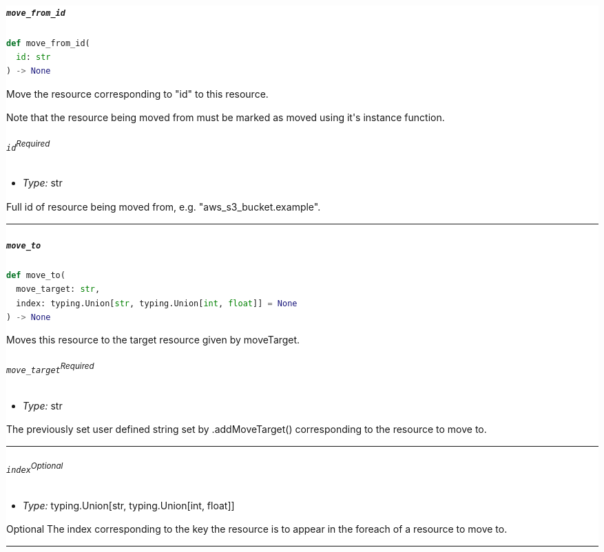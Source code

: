 
##### `move_from_id` <a name="move_from_id" id="@cdktf/provider-databricks.disableLegacyDbfsSetting.DisableLegacyDbfsSetting.moveFromId"></a>

```python
def move_from_id(
  id: str
) -> None
```

Move the resource corresponding to "id" to this resource.

Note that the resource being moved from must be marked as moved using it's instance function.

###### `id`<sup>Required</sup> <a name="id" id="@cdktf/provider-databricks.disableLegacyDbfsSetting.DisableLegacyDbfsSetting.moveFromId.parameter.id"></a>

- *Type:* str

Full id of resource being moved from, e.g. "aws_s3_bucket.example".

---

##### `move_to` <a name="move_to" id="@cdktf/provider-databricks.disableLegacyDbfsSetting.DisableLegacyDbfsSetting.moveTo"></a>

```python
def move_to(
  move_target: str,
  index: typing.Union[str, typing.Union[int, float]] = None
) -> None
```

Moves this resource to the target resource given by moveTarget.

###### `move_target`<sup>Required</sup> <a name="move_target" id="@cdktf/provider-databricks.disableLegacyDbfsSetting.DisableLegacyDbfsSetting.moveTo.parameter.moveTarget"></a>

- *Type:* str

The previously set user defined string set by .addMoveTarget() corresponding to the resource to move to.

---

###### `index`<sup>Optional</sup> <a name="index" id="@cdktf/provider-databricks.disableLegacyDbfsSetting.DisableLegacyDbfsSetting.moveTo.parameter.index"></a>

- *Type:* typing.Union[str, typing.Union[int, float]]

Optional The index corresponding to the key the resource is to appear in the foreach of a resource to move to.

---
